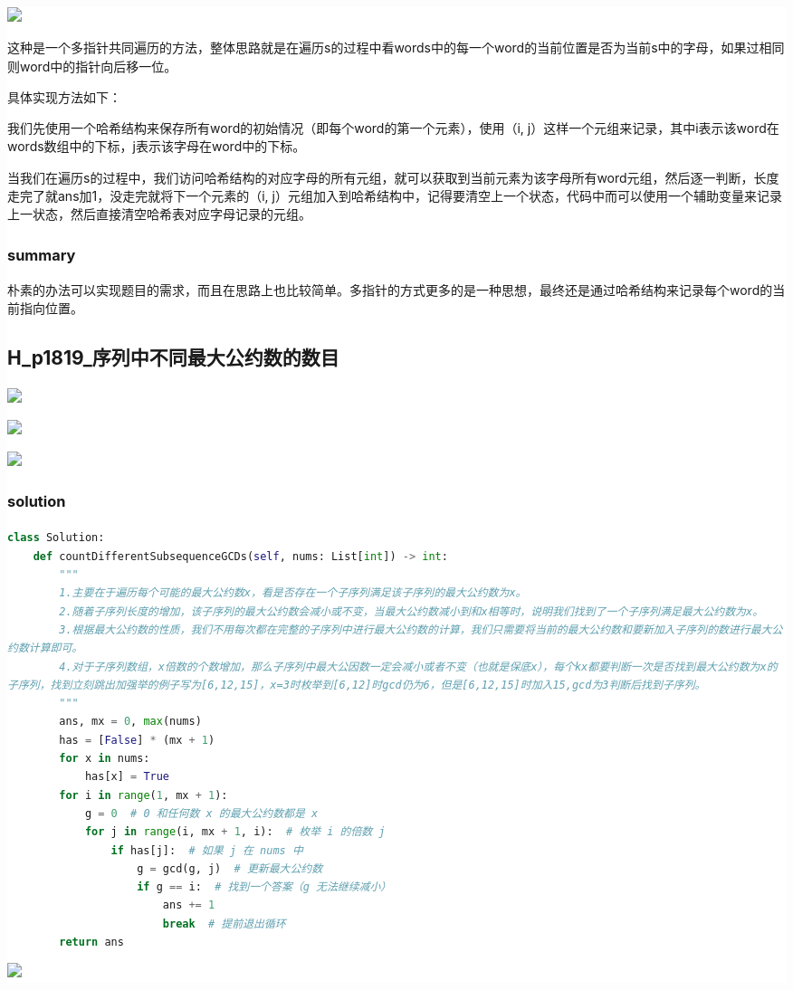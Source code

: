 ![](https://zchsakura-blog.oss-cn-beijing.aliyuncs.com/202211181024180.png)

这种是一个多指针共同遍历的方法，整体思路就是在遍历s的过程中看words中的每一个word的当前位置是否为当前s中的字母，如果过相同则word中的指针向后移一位。

具体实现方法如下：

我们先使用一个哈希结构来保存所有word的初始情况（即每个word的第一个元素），使用（i, j）这样一个元组来记录，其中i表示该word在words数组中的下标，j表示该字母在word中的下标。

当我们在遍历s的过程中，我们访问哈希结构的对应字母的所有元组，就可以获取到当前元素为该字母所有word元组，然后逐一判断，长度走完了就ans加1，没走完就将下一个元素的（i, j）元组加入到哈希结构中，记得要清空上一个状态，代码中而可以使用一个辅助变量来记录上一状态，然后直接清空哈希表对应字母记录的元组。

### summary

朴素的办法可以实现题目的需求，而且在思路上也比较简单。多指针的方式更多的是一种思想，最终还是通过哈希结构来记录每个word的当前指向位置。

## H_p1819_序列中不同最大公约数的数目

![](https://zchsakura-blog.oss-cn-beijing.aliyuncs.com/202301141405186.png)

![](https://zchsakura-blog.oss-cn-beijing.aliyuncs.com/202301141405178.png)

![](https://zchsakura-blog.oss-cn-beijing.aliyuncs.com/202301141405821.png)

### solution

```python
class Solution:
    def countDifferentSubsequenceGCDs(self, nums: List[int]) -> int:
        """
        1.主要在于遍历每个可能的最大公约数x，看是否存在一个子序列满足该子序列的最大公约数为x。
        2.随着子序列长度的增加，该子序列的最大公约数会减小或不变，当最大公约数减小到和x相等时，说明我们找到了一个子序列满足最大公约数为x。
        3.根据最大公约数的性质，我们不用每次都在完整的子序列中进行最大公约数的计算，我们只需要将当前的最大公约数和要新加入子序列的数进行最大公约数计算即可。
        4.对于子序列数组，x倍数的个数增加，那么子序列中最大公因数一定会减小或者不变（也就是保底x），每个kx都要判断一次是否找到最大公约数为x的子序列，找到立刻跳出加强举的例子写为[6,12,15]，x=3时枚举到[6,12]时gcd仍为6，但是[6,12,15]时加入15,gcd为3判断后找到子序列。
        """
        ans, mx = 0, max(nums)
        has = [False] * (mx + 1)
        for x in nums: 
            has[x] = True
        for i in range(1, mx + 1):
            g = 0  # 0 和任何数 x 的最大公约数都是 x
            for j in range(i, mx + 1, i):  # 枚举 i 的倍数 j
                if has[j]:  # 如果 j 在 nums 中
                    g = gcd(g, j)  # 更新最大公约数
                    if g == i:  # 找到一个答案（g 无法继续减小）
                        ans += 1
                        break  # 提前退出循环
        return ans
```

![](https://zchsakura-blog.oss-cn-beijing.aliyuncs.com/202301141534778.png)
